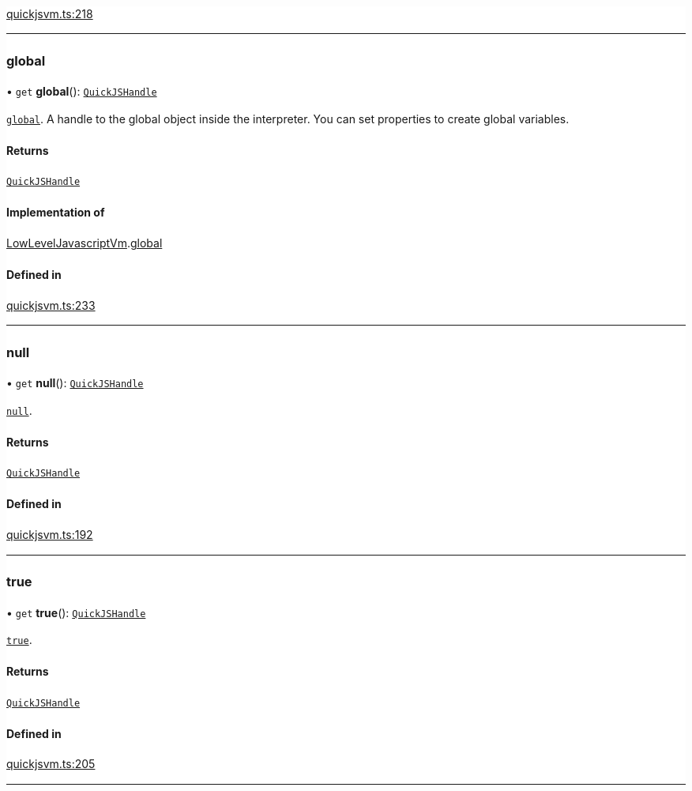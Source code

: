 [quickjsvm.ts:218](https://github.com/justjake/quickjs-emscripten/blob/master/ts/quickjsvm.ts#L218)

___

### global

• `get` **global**(): [`QuickJSHandle`](../modules/quickjsvm.md#quickjshandle)

[`global`](https://developer.mozilla.org/en-US/docs/Web/JavaScript/Reference/Global_Objects).
A handle to the global object inside the interpreter.
You can set properties to create global variables.

#### Returns

[`QuickJSHandle`](../modules/quickjsvm.md#quickjshandle)

#### Implementation of

[LowLevelJavascriptVm](../interfaces/vm_interface.LowLevelJavascriptVm.md).[global](../interfaces/vm_interface.LowLevelJavascriptVm.md#global)

#### Defined in

[quickjsvm.ts:233](https://github.com/justjake/quickjs-emscripten/blob/master/ts/quickjsvm.ts#L233)

___

### null

• `get` **null**(): [`QuickJSHandle`](../modules/quickjsvm.md#quickjshandle)

[`null`](https://developer.mozilla.org/en-US/docs/Web/JavaScript/Reference/Global_Objects/null).

#### Returns

[`QuickJSHandle`](../modules/quickjsvm.md#quickjshandle)

#### Defined in

[quickjsvm.ts:192](https://github.com/justjake/quickjs-emscripten/blob/master/ts/quickjsvm.ts#L192)

___

### true

• `get` **true**(): [`QuickJSHandle`](../modules/quickjsvm.md#quickjshandle)

[`true`](https://developer.mozilla.org/en-US/docs/Web/JavaScript/Reference/Global_Objects/true).

#### Returns

[`QuickJSHandle`](../modules/quickjsvm.md#quickjshandle)

#### Defined in

[quickjsvm.ts:205](https://github.com/justjake/quickjs-emscripten/blob/master/ts/quickjsvm.ts#L205)

___

